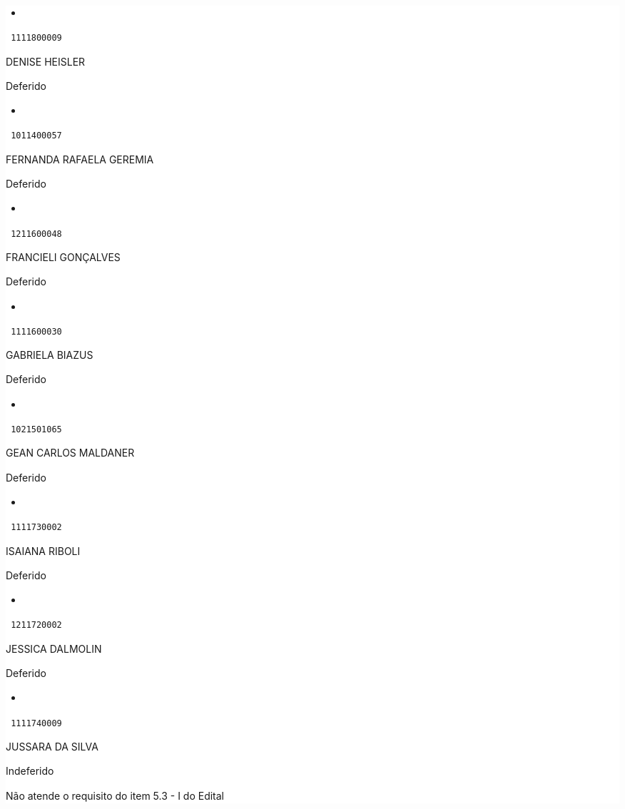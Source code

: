    -

     1111800009

   DENISE HEISLER

   Deferido

   -

     1011400057

   FERNANDA RAFAELA GEREMIA

   Deferido

   -

     1211600048

   FRANCIELI GONÇALVES

   Deferido

   -

     1111600030

   GABRIELA BIAZUS

   Deferido

   -

     1021501065

   GEAN CARLOS MALDANER

   Deferido

   -

     1111730002

   ISAIANA RIBOLI

   Deferido

   -

     1211720002

   JESSICA DALMOLIN

   Deferido

   -

     1111740009

   JUSSARA DA SILVA

   Indeferido 

   Não atende o requisito do item 5.3 - I do Edital
